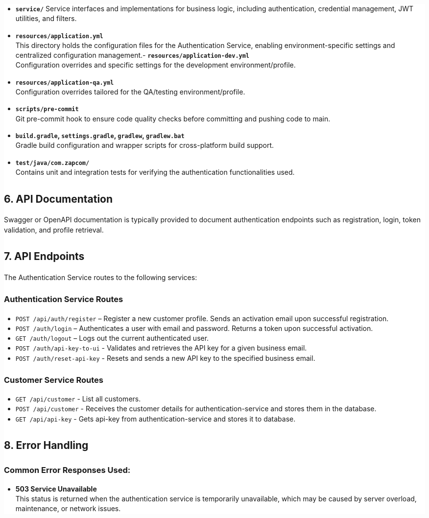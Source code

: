 - **`service/`**
  Service interfaces and implementations for business logic, including authentication, credential management, JWT utilities, and filters.

- **`resources/application.yml`**  
  This directory holds the configuration files for the Authentication Service, enabling environment-specific settings and centralized configuration management.-  **`resources/application-dev.yml`**  
   Configuration overrides and specific settings for the development environment/profile.

- **`resources/application-qa.yml`**  
   Configuration overrides tailored for the QA/testing environment/profile.

- **`scripts/pre-commit`**  
  Git pre-commit hook to ensure code quality checks before committing and pushing code to main.

- **`build.gradle`, `settings.gradle`, `gradlew`, `gradlew.bat`**  
  Gradle build configuration and wrapper scripts for cross-platform build support.

- **`test/java/com.zapcom/`**  
  Contains unit and integration tests for verifying the authentication functionalities used.

## 6. API Documentation

Swagger or OpenAPI documentation is typically provided to document authentication endpoints such as registration, login, token validation, and profile retrieval. 


## 7. API Endpoints

The Authentication Service routes to the following services:
### Authentication Service Routes

- `POST /api/auth/register` – Register a new customer profile. Sends an activation email upon successful registration.
- `POST /auth/login` – Authenticates a user with email and password. Returns a token upon successful activation.
- `GET /auth/logout` – Logs out the current authenticated user.
- `POST /auth/api-key-to-ui` - Validates and retrieves the API key for a given business email.
- `POST /auth/reset-api-key` - Resets and sends a new API key to the specified business email.

### Customer Service Routes
- `GET /api/customer` - List all customers.
- `POST /api/customer` - Receives the customer details for authentication-service and stores them in the database.
- `GET /api/api-key` - Gets api-key from authentication-service and stores it to database.

## 8. Error Handling

### Common Error Responses Used:

- **503 Service Unavailable**  
  This status is returned when the authentication service is temporarily unavailable, which may be caused by server overload, maintenance, or network issues.
